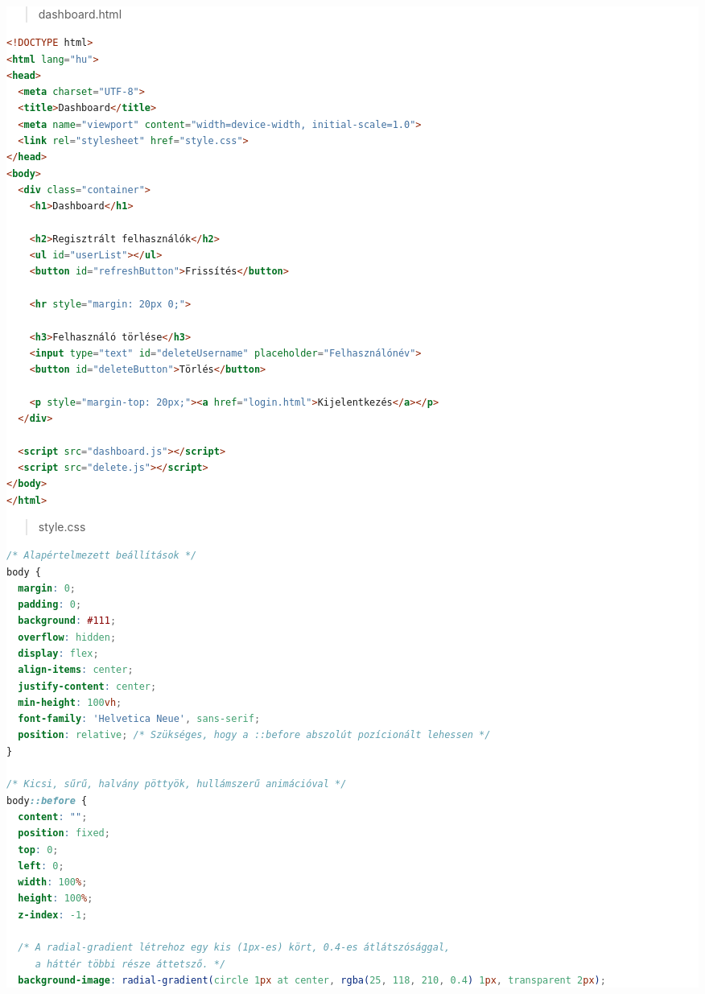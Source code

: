 > dashboard.html

```html
<!DOCTYPE html>
<html lang="hu">
<head>
  <meta charset="UTF-8">
  <title>Dashboard</title>
  <meta name="viewport" content="width=device-width, initial-scale=1.0">
  <link rel="stylesheet" href="style.css">
</head>
<body>
  <div class="container">
    <h1>Dashboard</h1>

    <h2>Regisztrált felhasználók</h2>
    <ul id="userList"></ul>
    <button id="refreshButton">Frissítés</button>

    <hr style="margin: 20px 0;">

    <h3>Felhasználó törlése</h3>
    <input type="text" id="deleteUsername" placeholder="Felhasználónév">
    <button id="deleteButton">Törlés</button>

    <p style="margin-top: 20px;"><a href="login.html">Kijelentkezés</a></p>
  </div>

  <script src="dashboard.js"></script>
  <script src="delete.js"></script>
</body>
</html>
```

> style.css

```css
/* Alapértelmezett beállítások */
body {
  margin: 0;
  padding: 0;
  background: #111;
  overflow: hidden;
  display: flex;
  align-items: center;
  justify-content: center;
  min-height: 100vh;
  font-family: 'Helvetica Neue', sans-serif;
  position: relative; /* Szükséges, hogy a ::before abszolút pozícionált lehessen */
}

/* Kicsi, sűrű, halvány pöttyök, hullámszerű animációval */
body::before {
  content: "";
  position: fixed;
  top: 0;
  left: 0;
  width: 100%;
  height: 100%;
  z-index: -1;
  
  /* A radial-gradient létrehoz egy kis (1px-es) kört, 0.4-es átlátszósággal,
     a háttér többi része áttetsző. */
  background-image: radial-gradient(circle 1px at center, rgba(25, 118, 210, 0.4) 1px, transparent 2px);
```